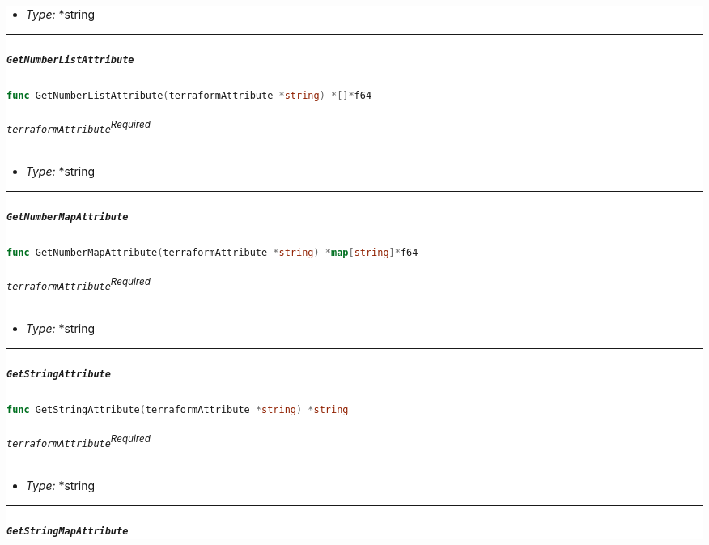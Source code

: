 - *Type:* *string

---

##### `GetNumberListAttribute` <a name="GetNumberListAttribute" id="@cdktf/provider-snowflake.dataSnowflakeImageRepositories.DataSnowflakeImageRepositories.getNumberListAttribute"></a>

```go
func GetNumberListAttribute(terraformAttribute *string) *[]*f64
```

###### `terraformAttribute`<sup>Required</sup> <a name="terraformAttribute" id="@cdktf/provider-snowflake.dataSnowflakeImageRepositories.DataSnowflakeImageRepositories.getNumberListAttribute.parameter.terraformAttribute"></a>

- *Type:* *string

---

##### `GetNumberMapAttribute` <a name="GetNumberMapAttribute" id="@cdktf/provider-snowflake.dataSnowflakeImageRepositories.DataSnowflakeImageRepositories.getNumberMapAttribute"></a>

```go
func GetNumberMapAttribute(terraformAttribute *string) *map[string]*f64
```

###### `terraformAttribute`<sup>Required</sup> <a name="terraformAttribute" id="@cdktf/provider-snowflake.dataSnowflakeImageRepositories.DataSnowflakeImageRepositories.getNumberMapAttribute.parameter.terraformAttribute"></a>

- *Type:* *string

---

##### `GetStringAttribute` <a name="GetStringAttribute" id="@cdktf/provider-snowflake.dataSnowflakeImageRepositories.DataSnowflakeImageRepositories.getStringAttribute"></a>

```go
func GetStringAttribute(terraformAttribute *string) *string
```

###### `terraformAttribute`<sup>Required</sup> <a name="terraformAttribute" id="@cdktf/provider-snowflake.dataSnowflakeImageRepositories.DataSnowflakeImageRepositories.getStringAttribute.parameter.terraformAttribute"></a>

- *Type:* *string

---

##### `GetStringMapAttribute` <a name="GetStringMapAttribute" id="@cdktf/provider-snowflake.dataSnowflakeImageRepositories.DataSnowflakeImageRepositories.getStringMapAttribute"></a>
